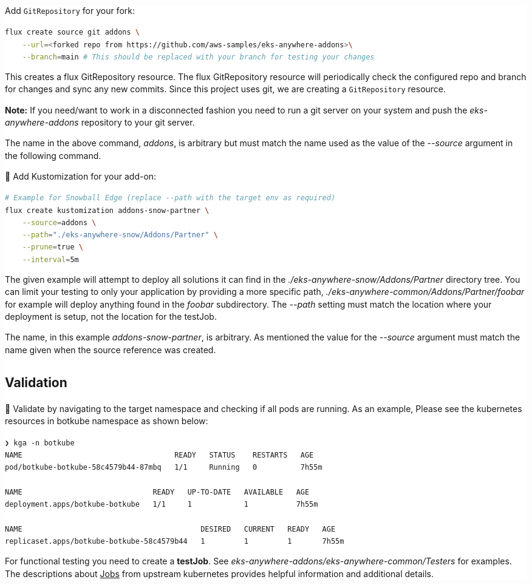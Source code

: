 Add `GitRepository` for your fork:
```bash
flux create source git addons \
    --url=<forked repo from https://github.com/aws-samples/eks-anywhere-addons>\
    --branch=main # This should be replaced with your branch for testing your changes
```

This creates a flux GitRepository resource. The flux GitRepository resource will periodically check the configured repo and branch for changes and sync any new commits. Since this project uses git, we are creating a `GitRepository` resource.

**Note:** If you need/want to work in a disconnected fashion you need to run a git server on your system and push the *eks-anywhere-addons* repository to your git server.

The name in the above command, *addons*, is arbitrary but must match the name used as the value of the *--source* argument in the following command.

🚀 Add Kustomization for your add-on:
```bash
# Example for Snowball Edge (replace --path with the target env as required)
flux create kustomization addons-snow-partner \
    --source=addons \
    --path="./eks-anywhere-snow/Addons/Partner" \
    --prune=true \
    --interval=5m 
```

The given example will attempt to deploy all solutions it can find in the *./eks-anywhere-snow/Addons/Partner* directory tree. You can limit your testing to only your application by providing a more specific path, *./eks-anywhere-common/Addons/Partner/foobar* for example will deploy anything found in the *foobar* subdirectory. The *--path* setting must match the location where your deployment is setup, not the location for the testJob. 

The name, in this example *addons-snow-partner*, is arbitrary. As mentioned the value for the *--source* argument must match the name given when the source reference was created.

## Validation

🚀 Validate by navigating to the target namespace and checking if all pods are running. As an example, Please see the kubernetes resources in botkube namespace as shown below:

```
❯ kga -n botkube
NAME                                   READY   STATUS    RESTARTS   AGE
pod/botkube-botkube-58c4579b44-87mbq   1/1     Running   0          7h55m

NAME                              READY   UP-TO-DATE   AVAILABLE   AGE
deployment.apps/botkube-botkube   1/1     1            1           7h55m

NAME                                         DESIRED   CURRENT   READY   AGE
replicaset.apps/botkube-botkube-58c4579b44   1         1         1       7h55m
```

For functional testing you need to create a **testJob**. See *eks-anywhere-addons/eks-anywhere-common/Testers* for examples. The descriptions about [Jobs](https://kubernetes.io/docs/concepts/workloads/controllers/job/) from upstream kubernetes provides helpful information and additional details.
